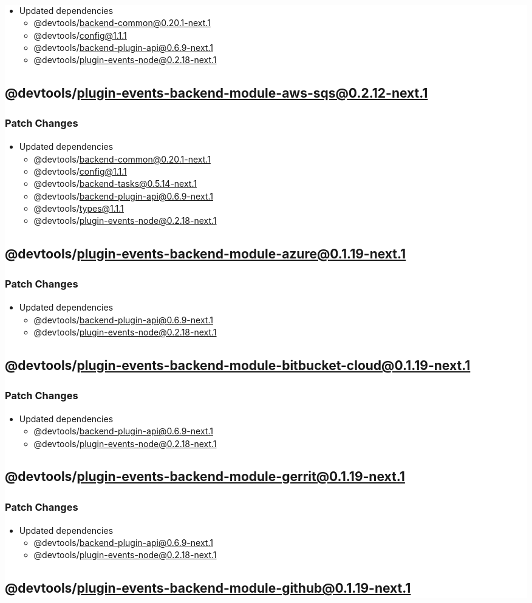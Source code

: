 - Updated dependencies
  - @devtools/backend-common@0.20.1-next.1
  - @devtools/config@1.1.1
  - @devtools/backend-plugin-api@0.6.9-next.1
  - @devtools/plugin-events-node@0.2.18-next.1

## @devtools/plugin-events-backend-module-aws-sqs@0.2.12-next.1

### Patch Changes

- Updated dependencies
  - @devtools/backend-common@0.20.1-next.1
  - @devtools/config@1.1.1
  - @devtools/backend-tasks@0.5.14-next.1
  - @devtools/backend-plugin-api@0.6.9-next.1
  - @devtools/types@1.1.1
  - @devtools/plugin-events-node@0.2.18-next.1

## @devtools/plugin-events-backend-module-azure@0.1.19-next.1

### Patch Changes

- Updated dependencies
  - @devtools/backend-plugin-api@0.6.9-next.1
  - @devtools/plugin-events-node@0.2.18-next.1

## @devtools/plugin-events-backend-module-bitbucket-cloud@0.1.19-next.1

### Patch Changes

- Updated dependencies
  - @devtools/backend-plugin-api@0.6.9-next.1
  - @devtools/plugin-events-node@0.2.18-next.1

## @devtools/plugin-events-backend-module-gerrit@0.1.19-next.1

### Patch Changes

- Updated dependencies
  - @devtools/backend-plugin-api@0.6.9-next.1
  - @devtools/plugin-events-node@0.2.18-next.1

## @devtools/plugin-events-backend-module-github@0.1.19-next.1
